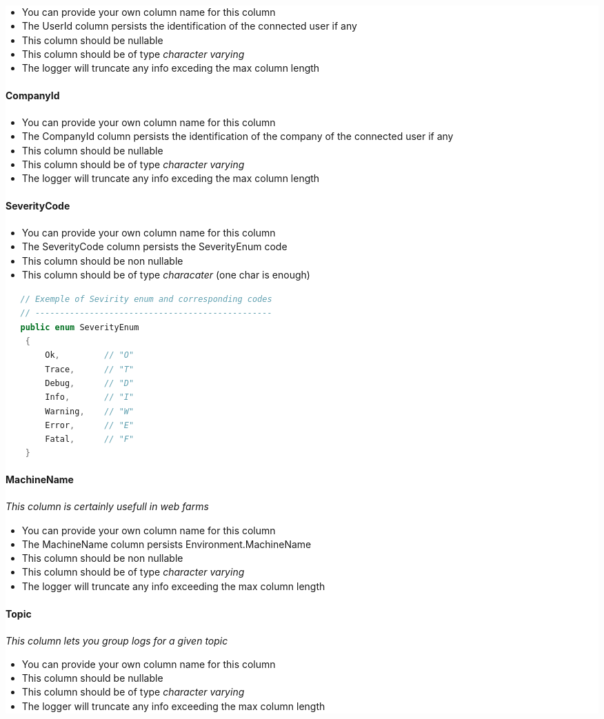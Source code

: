 * You can provide your own column name for this column
* The UserId column persists the identification of the connected user if any
* This column should be nullable
* This column should be of type *character varying*
* The logger will truncate any info exceding the max column length

#### CompanyId

* You can provide your own column name for this column
* The CompanyId column persists the identification of the company of the connected user if any
* This column should be nullable
* This column should be of type *character varying*
* The logger will truncate any info exceding the max column length

#### SeverityCode

* You can provide your own column name for this column
* The SeverityCode column persists the SeverityEnum code
* This column should be non nullable
* This column should be of type *characater* (one char is enough)

``` csharp
   // Exemple of Sevirity enum and corresponding codes
   // ------------------------------------------------
   public enum SeverityEnum
    {
        Ok,         // "O"
        Trace,      // "T"
        Debug,      // "D"
        Info,       // "I"
        Warning,    // "W"
        Error,      // "E"
        Fatal,      // "F"
    }
```

#### MachineName

*This column is certainly usefull in web farms*

* You can provide your own column name for this column
* The MachineName column persists Environment.MachineName
* This column should be non nullable
* This column should be of type *character varying*
* The logger will truncate any info exceeding the max column length

#### Topic

*This column lets you group logs for a given topic*

* You can provide your own column name for this column
* This column should be nullable
* This column should be of type *character varying*
* The logger will truncate any info exceeding the max column length
